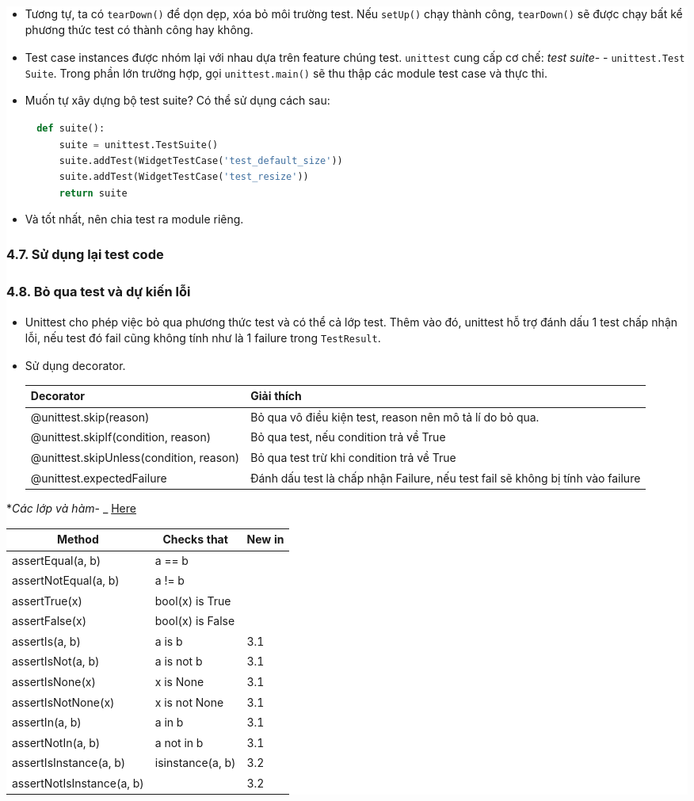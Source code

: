 - Tương tự, ta có `tearDown()` để dọn dẹp, xóa bỏ môi trường test. Nếu `setUp()` chạy thành công, `tearDown()` sẽ được chạy bất kể phương thức test có thành công hay không.
- Test case instances được nhóm lại với nhau dựa trên feature chúng test. `unittest` cung cấp cơ chế: _test suite_- - `unittest.TestSuite`. Trong phần lớn trường hợp, gọi `unittest.main()` sẽ thu thập các module test case và thực thi.
- Muốn tự xây dựng bộ test suite? Có thể sử dụng cách sau:

  ```python
    def suite():
        suite = unittest.TestSuite()
        suite.addTest(WidgetTestCase('test_default_size'))
        suite.addTest(WidgetTestCase('test_resize'))
        return suite
  ```

- Và tốt nhất, nên chia test ra module riêng.

### 4.7. Sử dụng lại test code

### 4.8. Bỏ qua test và dự kiến lỗi

- Unittest cho phép việc bỏ qua phương thức test và có thể cả lớp test. Thêm vào đó, unittest hỗ trợ đánh dấu 1 test chấp nhận lỗi, nếu test đó fail cũng không tính như là 1 failure trong `TestResult`.
- Sử dụng decorator.

  | Decorator                               | Giải thích                                                                     |
  | --------------------------------------- | ------------------------------------------------------------------------------ |
  | @unittest.skip(reason)                  | Bỏ qua vô điều kiện test, reason nên mô tả lí do bỏ qua.                       |
  | @unittest.skipIf(condition, reason)     | Bỏ qua test, nếu condition trả về True                                         |
  | @unittest.skipUnless(condition, reason) | Bỏ qua test trừ khi condition trả về True                                      |
  | @unittest.expectedFailure               | Đánh dấu test là chấp nhận Failure, nếu test fail sẽ không bị tính vào failure |

\*_Các lớp và hàm_- \_ [Here](https://docs.python.org/3.4/library/unittest.html#classes-and-functions)

| Method                    | Checks that      | New in |
| ------------------------- | ---------------- | ------ |
| assertEqual(a, b)         | a == b           |        |
| assertNotEqual(a, b)      | a != b           |        |
| assertTrue(x)             | bool(x) is True  |        |
| assertFalse(x)            | bool(x) is False |        |
| assertIs(a, b)            | a is b           | 3.1    |
| assertIsNot(a, b)         | a is not b       | 3.1    |
| assertIsNone(x)           | x is None        | 3.1    |
| assertIsNotNone(x)        | x is not None    | 3.1    |
| assertIn(a, b)            | a in b           | 3.1    |
| assertNotIn(a, b)         | a not in b       | 3.1    |
| assertIsInstance(a, b)    | isinstance(a, b) | 3.2    |
| assertNotIsInstance(a, b) |                  | 3.2    |
